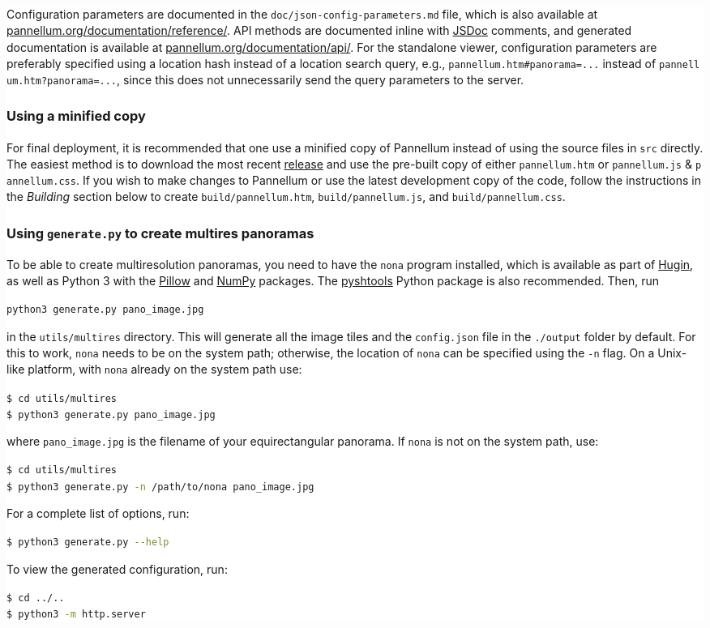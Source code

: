 Configuration parameters are documented in the `doc/json-config-parameters.md` file, which is also available at [pannellum.org/documentation/reference/](https://pannellum.org/documentation/reference). API methods are documented inline with [JSDoc](https://jsdoc.app/) comments, and generated documentation is available at [pannellum.org/documentation/api/](https://pannellum.org/documentation/api/). For the standalone viewer, configuration parameters are preferably specified using a location hash instead of a location search query, e.g., `pannellum.htm#panorama=...` instead of `pannellum.htm?panorama=...`, since this does not unnecessarily send the query parameters to the server.

### Using a minified copy

For final deployment, it is recommended that one use a minified copy of Pannellum instead of using the source files in `src` directly. The easiest method is to download the most recent [release](https://github.com/mpetroff/pannellum/releases) and use the pre-built copy of either `pannellum.htm` or `pannellum.js` & `pannellum.css`. If you wish to make changes to Pannellum or use the latest development copy of the code, follow the instructions in the _Building_ section below to create `build/pannellum.htm`, `build/pannellum.js`, and `build/pannellum.css`.

### Using `generate.py` to create multires panoramas
To be able to create multiresolution panoramas, you need to have the `nona` program installed, which is available as part of [Hugin](http://hugin.sourceforge.net/), as well as Python 3 with the [Pillow](https://pillow.readthedocs.org/) and [NumPy](https://numpy.org/) packages. The [pyshtools](https://shtools.github.io/SHTOOLS/) Python package is also recommended. Then, run

```
python3 generate.py pano_image.jpg
```

in the `utils/multires` directory. This will generate all the image tiles and the `config.json` file in the `./output` folder by default. For this to work, `nona` needs to be on the system path; otherwise, the location of `nona` can be specified using the `-n` flag. On a Unix-like platform, with `nona` already on the system path use:

```bash
$ cd utils/multires
$ python3 generate.py pano_image.jpg
```

where `pano_image.jpg` is the filename of your equirectangular panorama. If `nona` is not on the system path, use:

```bash
$ cd utils/multires
$ python3 generate.py -n /path/to/nona pano_image.jpg
```

For a complete list of options, run:

```bash
$ python3 generate.py --help
```

To view the generated configuration, run:

```bash
$ cd ../..
$ python3 -m http.server
```
